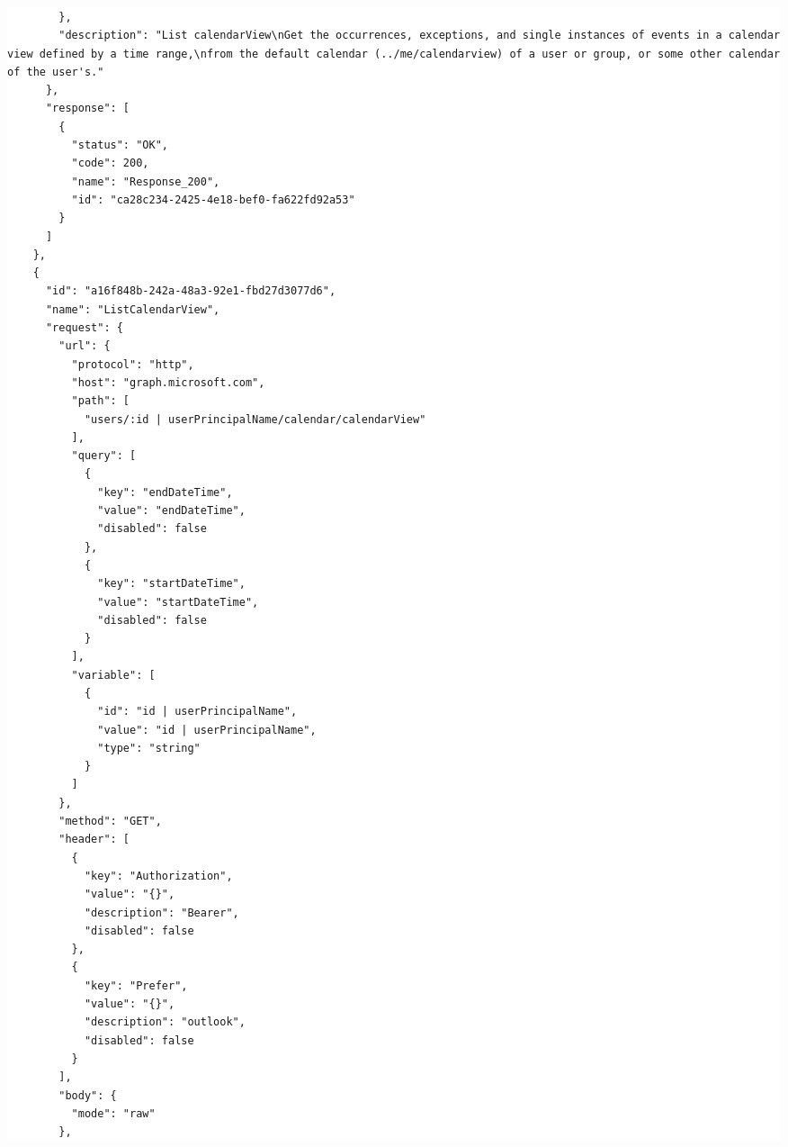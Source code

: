             },
            "description": "List calendarView\nGet the occurrences, exceptions, and single instances of events in a calendar view defined by a time range,\nfrom the default calendar (../me/calendarview) of a user or group, or some other calendar of the user's."
          },
          "response": [
            {
              "status": "OK",
              "code": 200,
              "name": "Response_200",
              "id": "ca28c234-2425-4e18-bef0-fa622fd92a53"
            }
          ]
        },
        {
          "id": "a16f848b-242a-48a3-92e1-fbd27d3077d6",
          "name": "ListCalendarView",
          "request": {
            "url": {
              "protocol": "http",
              "host": "graph.microsoft.com",
              "path": [
                "users/:id | userPrincipalName/calendar/calendarView"
              ],
              "query": [
                {
                  "key": "endDateTime",
                  "value": "endDateTime",
                  "disabled": false
                },
                {
                  "key": "startDateTime",
                  "value": "startDateTime",
                  "disabled": false
                }
              ],
              "variable": [
                {
                  "id": "id | userPrincipalName",
                  "value": "id | userPrincipalName",
                  "type": "string"
                }
              ]
            },
            "method": "GET",
            "header": [
              {
                "key": "Authorization",
                "value": "{}",
                "description": "Bearer",
                "disabled": false
              },
              {
                "key": "Prefer",
                "value": "{}",
                "description": "outlook",
                "disabled": false
              }
            ],
            "body": {
              "mode": "raw"
            },